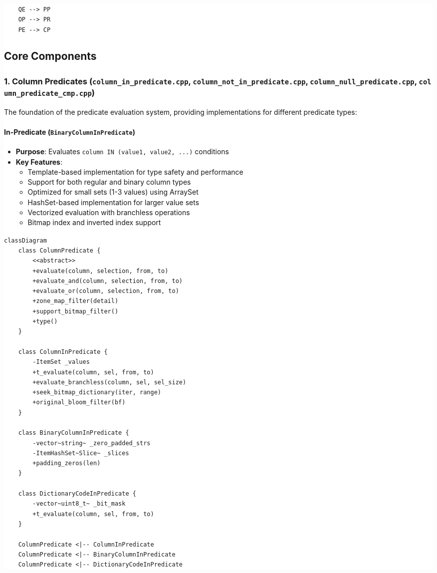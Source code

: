 ```mermaid
    QE --> PP
    OP --> PR
    PE --> CP
```

## Core Components

### 1. Column Predicates (`column_in_predicate.cpp`, `column_not_in_predicate.cpp`, `column_null_predicate.cpp`, `column_predicate_cmp.cpp`)

The foundation of the predicate evaluation system, providing implementations for different predicate types:

#### In-Predicate (`BinaryColumnInPredicate`)
- **Purpose**: Evaluates `column IN (value1, value2, ...)` conditions
- **Key Features**:
  - Template-based implementation for type safety and performance
  - Support for both regular and binary column types
  - Optimized for small sets (1-3 values) using ArraySet
  - HashSet-based implementation for larger value sets
  - Vectorized evaluation with branchless operations
  - Bitmap index and inverted index support

```mermaid
classDiagram
    class ColumnPredicate {
        <<abstract>>
        +evaluate(column, selection, from, to)
        +evaluate_and(column, selection, from, to)
        +evaluate_or(column, selection, from, to)
        +zone_map_filter(detail)
        +support_bitmap_filter()
        +type()
    }
    
    class ColumnInPredicate {
        -ItemSet _values
        +t_evaluate(column, sel, from, to)
        +evaluate_branchless(column, sel, sel_size)
        +seek_bitmap_dictionary(iter, range)
        +original_bloom_filter(bf)
    }
    
    class BinaryColumnInPredicate {
        -vector~string~ _zero_padded_strs
        -ItemHashSet~Slice~ _slices
        +padding_zeros(len)
    }
    
    class DictionaryCodeInPredicate {
        -vector~uint8_t~ _bit_mask
        +t_evaluate(column, sel, from, to)
    }
    
    ColumnPredicate <|-- ColumnInPredicate
    ColumnPredicate <|-- BinaryColumnInPredicate
    ColumnPredicate <|-- DictionaryCodeInPredicate
```
